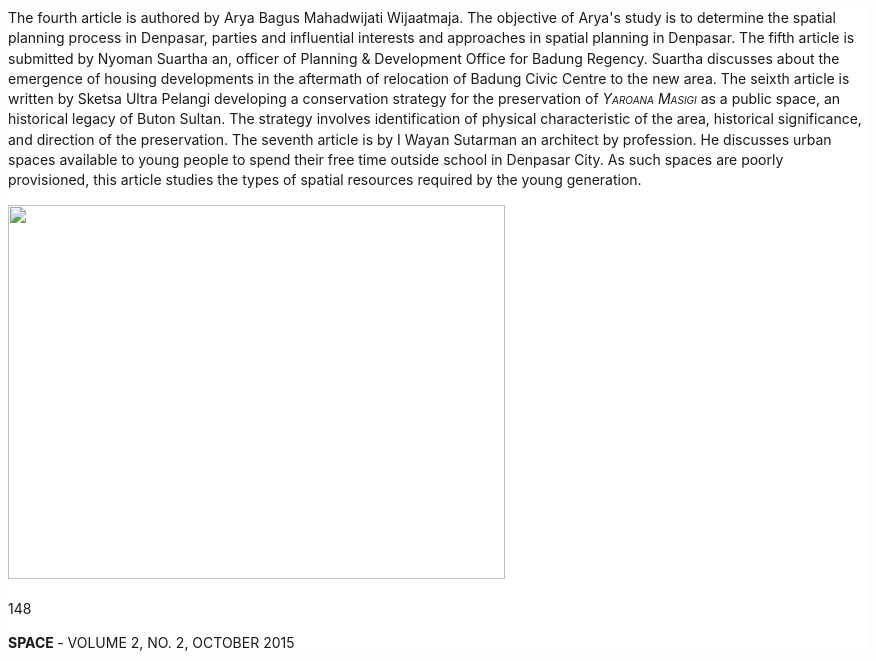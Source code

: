 <p><span class="font2">The fourth article is authored by Arya Bagus Mahadwijati Wijaatmaja. The objective of Arya's study is to determine the spatial planning process in Denpasar, parties and influential interests and approaches in spatial planning in Denpasar. The fifth article is submitted by Nyoman Suartha an, officer of Planning &amp;&nbsp;Development Office for Badung Regency. Suartha discusses about the emergence of housing developments in the aftermath of relocation of Badung Civic Centre to the new area. The seixth article is written by Sketsa Ultra Pelangi developing a conservation strategy for the preservation of </span><span class="font2" style="font-style:italic;font-variant:small-caps;">Yaroana Masigi</span><span class="font2"> as a public space, an historical legacy of Buton Sultan. The strategy involves identification of physical characteristic of the area, historical significance, and direction of the preservation. The seventh article is by I Wayan Sutarman an architect by profession. He discusses urban spaces available to young people to spend their free time outside school in Denpasar City. As such spaces are poorly provisioned, this article studies the types of spatial resources required by the young generation.</span></p><img src="https://jurnal.harianregional.com/media/19482-2.jpg" alt="" style="width:373pt;height:281pt;">
<p><span class="font0">148</span></p>
<p><span class="font0" style="font-weight:bold;">SPACE </span><span class="font0">- VOLUME 2, NO. 2, OCTOBER 2015</span></p>